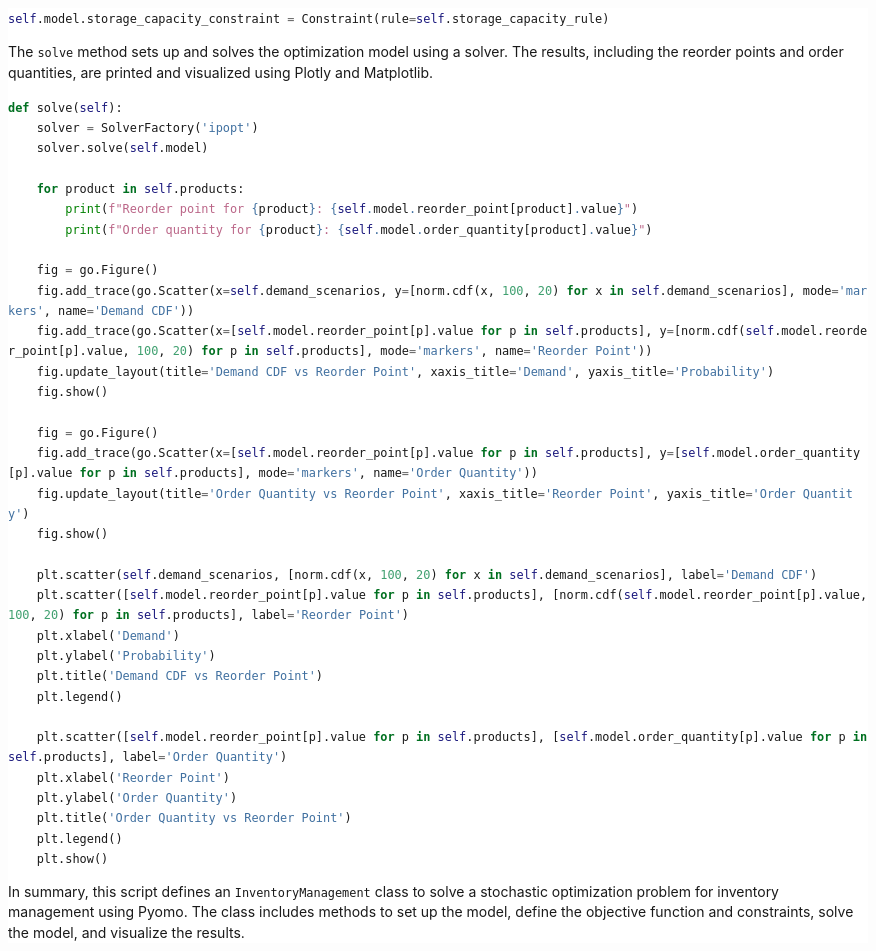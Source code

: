 ```python
self.model.storage_capacity_constraint = Constraint(rule=self.storage_capacity_rule)
```

The `solve` method sets up and solves the optimization model using a solver. The results, including the reorder points and order quantities, are printed and visualized using Plotly and Matplotlib.

```python
def solve(self):
    solver = SolverFactory('ipopt')
    solver.solve(self.model)

    for product in self.products:
        print(f"Reorder point for {product}: {self.model.reorder_point[product].value}")
        print(f"Order quantity for {product}: {self.model.order_quantity[product].value}")

    fig = go.Figure()
    fig.add_trace(go.Scatter(x=self.demand_scenarios, y=[norm.cdf(x, 100, 20) for x in self.demand_scenarios], mode='markers', name='Demand CDF'))
    fig.add_trace(go.Scatter(x=[self.model.reorder_point[p].value for p in self.products], y=[norm.cdf(self.model.reorder_point[p].value, 100, 20) for p in self.products], mode='markers', name='Reorder Point'))
    fig.update_layout(title='Demand CDF vs Reorder Point', xaxis_title='Demand', yaxis_title='Probability')
    fig.show()

    fig = go.Figure()
    fig.add_trace(go.Scatter(x=[self.model.reorder_point[p].value for p in self.products], y=[self.model.order_quantity[p].value for p in self.products], mode='markers', name='Order Quantity'))
    fig.update_layout(title='Order Quantity vs Reorder Point', xaxis_title='Reorder Point', yaxis_title='Order Quantity')
    fig.show()

    plt.scatter(self.demand_scenarios, [norm.cdf(x, 100, 20) for x in self.demand_scenarios], label='Demand CDF')
    plt.scatter([self.model.reorder_point[p].value for p in self.products], [norm.cdf(self.model.reorder_point[p].value, 100, 20) for p in self.products], label='Reorder Point')
    plt.xlabel('Demand')
    plt.ylabel('Probability')
    plt.title('Demand CDF vs Reorder Point')
    plt.legend()

    plt.scatter([self.model.reorder_point[p].value for p in self.products], [self.model.order_quantity[p].value for p in self.products], label='Order Quantity')
    plt.xlabel('Reorder Point')
    plt.ylabel('Order Quantity')
    plt.title('Order Quantity vs Reorder Point')
    plt.legend()
    plt.show()
```

In summary, this script defines an `InventoryManagement` class to solve a stochastic optimization problem for inventory management using Pyomo. The class includes methods to set up the model, define the objective function and constraints, solve the model, and visualize the results.
